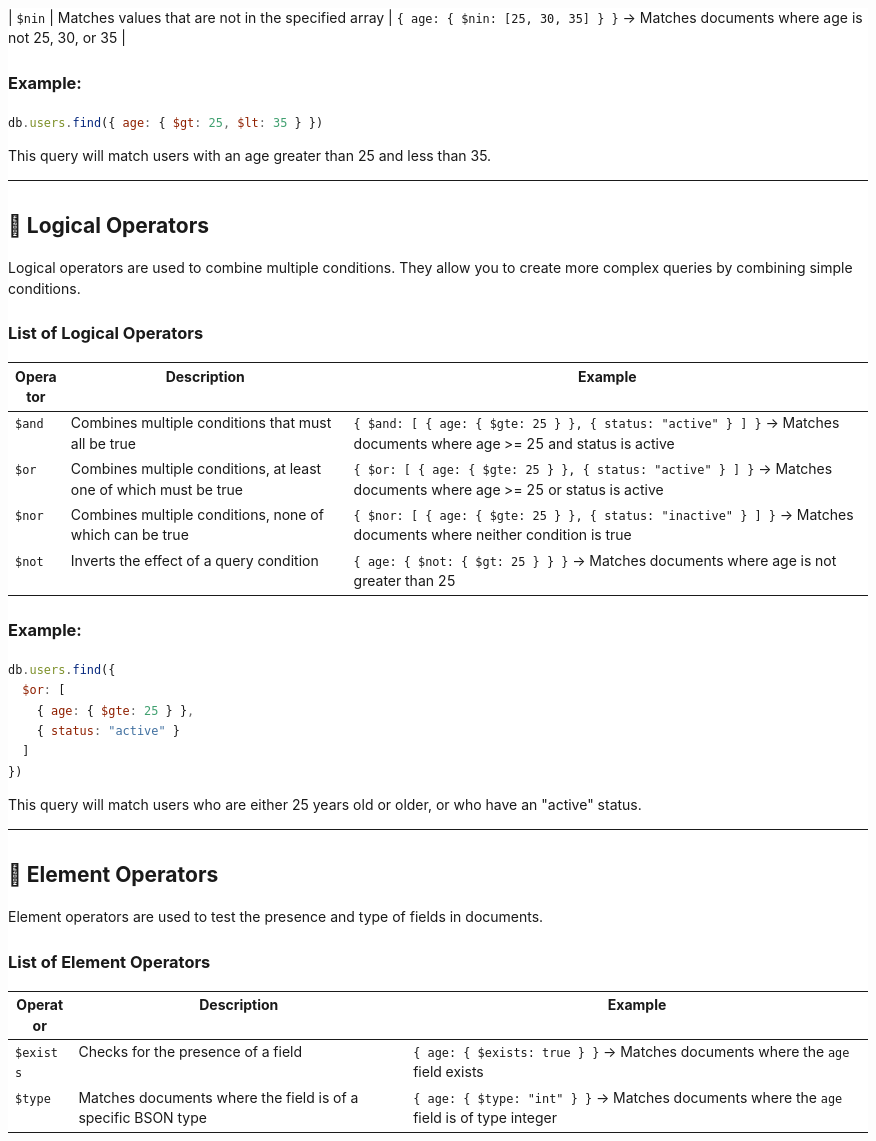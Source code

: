 | `$nin`     | Matches values that are not in the specified array | `{ age: { $nin: [25, 30, 35] } }` → Matches documents where age is not 25, 30, or 35 |

### **Example:**
```javascript
db.users.find({ age: { $gt: 25, $lt: 35 } })
```
This query will match users with an age greater than 25 and less than 35.

---

## 🧩 **Logical Operators**

Logical operators are used to combine multiple conditions. They allow you to create more complex queries by combining simple conditions.

### **List of Logical Operators**

| Operator  | Description                                    | Example                                                 |
|-----------|------------------------------------------------|---------------------------------------------------------|
| `$and`     | Combines multiple conditions that must all be true | `{ $and: [ { age: { $gte: 25 } }, { status: "active" } ] }` → Matches documents where age >= 25 and status is active |
| `$or`      | Combines multiple conditions, at least one of which must be true | `{ $or: [ { age: { $gte: 25 } }, { status: "active" } ] }` → Matches documents where age >= 25 or status is active |
| `$nor`     | Combines multiple conditions, none of which can be true | `{ $nor: [ { age: { $gte: 25 } }, { status: "inactive" } ] }` → Matches documents where neither condition is true |
| `$not`     | Inverts the effect of a query condition         | `{ age: { $not: { $gt: 25 } } }` → Matches documents where age is not greater than 25 |

### **Example:**
```javascript
db.users.find({
  $or: [
    { age: { $gte: 25 } },
    { status: "active" }
  ]
})
```
This query will match users who are either 25 years old or older, or who have an "active" status.

---

## 🔎 **Element Operators**

Element operators are used to test the presence and type of fields in documents.

### **List of Element Operators**

| Operator  | Description                                             | Example                                                      |
|-----------|---------------------------------------------------------|--------------------------------------------------------------|
| `$exists` | Checks for the presence of a field                      | `{ age: { $exists: true } }` → Matches documents where the `age` field exists |
| `$type`   | Matches documents where the field is of a specific BSON type | `{ age: { $type: "int" } }` → Matches documents where the `age` field is of type integer |

